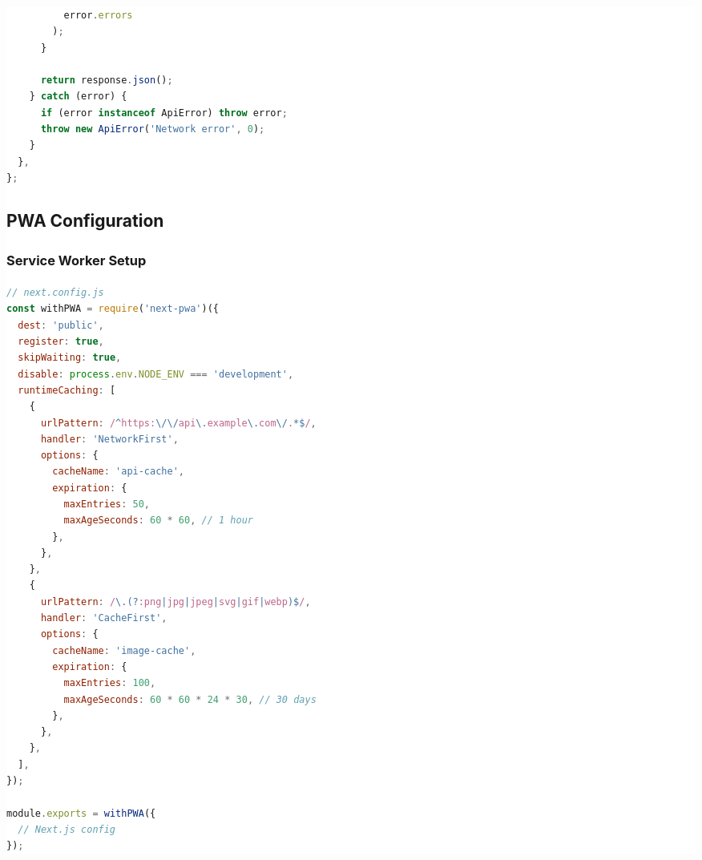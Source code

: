 ```typescript
          error.errors
        );
      }
      
      return response.json();
    } catch (error) {
      if (error instanceof ApiError) throw error;
      throw new ApiError('Network error', 0);
    }
  },
};
```

## PWA Configuration

### Service Worker Setup

```javascript
// next.config.js
const withPWA = require('next-pwa')({
  dest: 'public',
  register: true,
  skipWaiting: true,
  disable: process.env.NODE_ENV === 'development',
  runtimeCaching: [
    {
      urlPattern: /^https:\/\/api\.example\.com\/.*$/,
      handler: 'NetworkFirst',
      options: {
        cacheName: 'api-cache',
        expiration: {
          maxEntries: 50,
          maxAgeSeconds: 60 * 60, // 1 hour
        },
      },
    },
    {
      urlPattern: /\.(?:png|jpg|jpeg|svg|gif|webp)$/,
      handler: 'CacheFirst',
      options: {
        cacheName: 'image-cache',
        expiration: {
          maxEntries: 100,
          maxAgeSeconds: 60 * 60 * 24 * 30, // 30 days
        },
      },
    },
  ],
});

module.exports = withPWA({
  // Next.js config
});
```
